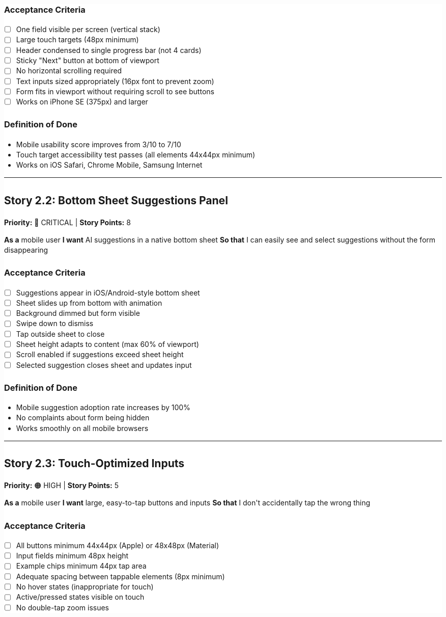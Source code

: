 ### Acceptance Criteria
- [ ] One field visible per screen (vertical stack)
- [ ] Large touch targets (48px minimum)
- [ ] Header condensed to single progress bar (not 4 cards)
- [ ] Sticky "Next" button at bottom of viewport
- [ ] No horizontal scrolling required
- [ ] Text inputs sized appropriately (16px font to prevent zoom)
- [ ] Form fits in viewport without requiring scroll to see buttons
- [ ] Works on iPhone SE (375px) and larger

### Definition of Done
- Mobile usability score improves from 3/10 to 7/10
- Touch target accessibility test passes (all elements 44x44px minimum)
- Works on iOS Safari, Chrome Mobile, Samsung Internet

---

## Story 2.2: Bottom Sheet Suggestions Panel
**Priority:** 🔴 CRITICAL | **Story Points:** 8

**As a** mobile user
**I want** AI suggestions in a native bottom sheet
**So that** I can easily see and select suggestions without the form disappearing

### Acceptance Criteria
- [ ] Suggestions appear in iOS/Android-style bottom sheet
- [ ] Sheet slides up from bottom with animation
- [ ] Background dimmed but form visible
- [ ] Swipe down to dismiss
- [ ] Tap outside sheet to close
- [ ] Sheet height adapts to content (max 60% of viewport)
- [ ] Scroll enabled if suggestions exceed sheet height
- [ ] Selected suggestion closes sheet and updates input

### Definition of Done
- Mobile suggestion adoption rate increases by 100%
- No complaints about form being hidden
- Works smoothly on all mobile browsers

---

## Story 2.3: Touch-Optimized Inputs
**Priority:** 🟠 HIGH | **Story Points:** 5

**As a** mobile user
**I want** large, easy-to-tap buttons and inputs
**So that** I don't accidentally tap the wrong thing

### Acceptance Criteria
- [ ] All buttons minimum 44x44px (Apple) or 48x48px (Material)
- [ ] Input fields minimum 48px height
- [ ] Example chips minimum 44px tap area
- [ ] Adequate spacing between tappable elements (8px minimum)
- [ ] No hover states (inappropriate for touch)
- [ ] Active/pressed states visible on touch
- [ ] No double-tap zoom issues
